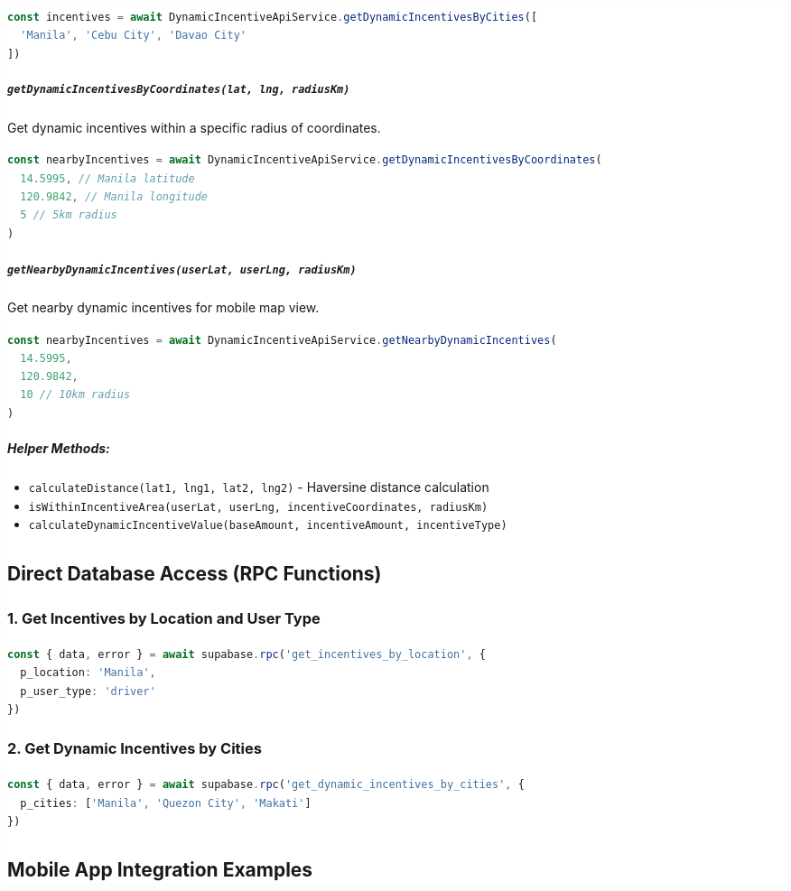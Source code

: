 ```typescript
const incentives = await DynamicIncentiveApiService.getDynamicIncentivesByCities([
  'Manila', 'Cebu City', 'Davao City'
])
```

##### `getDynamicIncentivesByCoordinates(lat, lng, radiusKm)`
Get dynamic incentives within a specific radius of coordinates.

```typescript
const nearbyIncentives = await DynamicIncentiveApiService.getDynamicIncentivesByCoordinates(
  14.5995, // Manila latitude
  120.9842, // Manila longitude
  5 // 5km radius
)
```

##### `getNearbyDynamicIncentives(userLat, userLng, radiusKm)`
Get nearby dynamic incentives for mobile map view.

```typescript
const nearbyIncentives = await DynamicIncentiveApiService.getNearbyDynamicIncentives(
  14.5995,
  120.9842,
  10 // 10km radius
)
```

##### Helper Methods:
- `calculateDistance(lat1, lng1, lat2, lng2)` - Haversine distance calculation
- `isWithinIncentiveArea(userLat, userLng, incentiveCoordinates, radiusKm)`
- `calculateDynamicIncentiveValue(baseAmount, incentiveAmount, incentiveType)`

## Direct Database Access (RPC Functions)

### 1. Get Incentives by Location and User Type

```typescript
const { data, error } = await supabase.rpc('get_incentives_by_location', {
  p_location: 'Manila',
  p_user_type: 'driver'
})
```

### 2. Get Dynamic Incentives by Cities

```typescript
const { data, error } = await supabase.rpc('get_dynamic_incentives_by_cities', {
  p_cities: ['Manila', 'Quezon City', 'Makati']
})
```

## Mobile App Integration Examples
